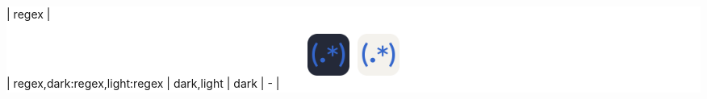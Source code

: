 | regex            | <div style="display: flex; align-items: center; justify-content: center; gap: 10px;"><img width="52" height="52" src="../icons/dark:regex.svg" /><img width="52" height="52" src="../icons/light:regex.svg" /></div>                 | regex,dark:regex,light:regex                         | dark,light | dark          | -     |